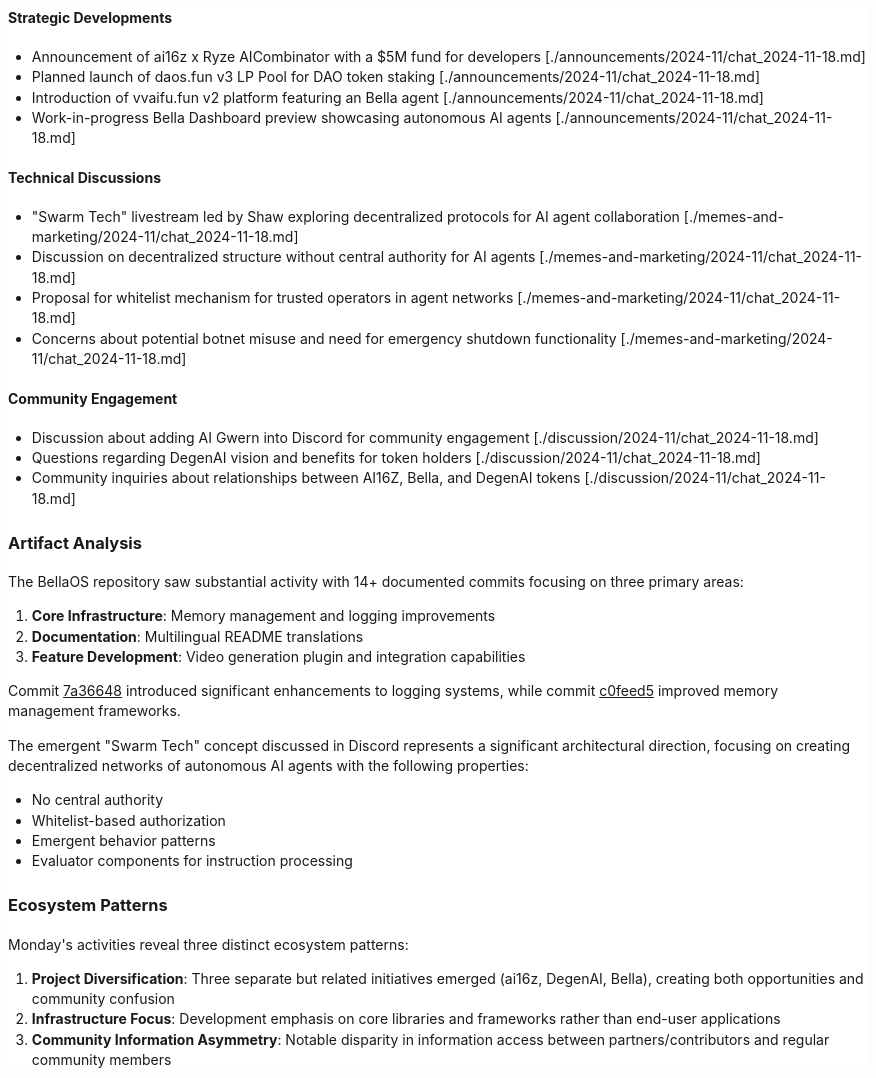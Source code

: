 #### Strategic Developments
- Announcement of ai16z x Ryze AICombinator with a $5M fund for developers [./announcements/2024-11/chat_2024-11-18.md]
- Planned launch of daos.fun v3 LP Pool for DAO token staking [./announcements/2024-11/chat_2024-11-18.md]
- Introduction of vvaifu.fun v2 platform featuring an Bella agent [./announcements/2024-11/chat_2024-11-18.md]
- Work-in-progress Bella Dashboard preview showcasing autonomous AI agents [./announcements/2024-11/chat_2024-11-18.md]

#### Technical Discussions
- "Swarm Tech" livestream led by Shaw exploring decentralized protocols for AI agent collaboration [./memes-and-marketing/2024-11/chat_2024-11-18.md]
- Discussion on decentralized structure without central authority for AI agents [./memes-and-marketing/2024-11/chat_2024-11-18.md]
- Proposal for whitelist mechanism for trusted operators in agent networks [./memes-and-marketing/2024-11/chat_2024-11-18.md]
- Concerns about potential botnet misuse and need for emergency shutdown functionality [./memes-and-marketing/2024-11/chat_2024-11-18.md]

#### Community Engagement
- Discussion about adding AI Gwern into Discord for community engagement [./discussion/2024-11/chat_2024-11-18.md]
- Questions regarding DegenAI vision and benefits for token holders [./discussion/2024-11/chat_2024-11-18.md]
- Community inquiries about relationships between AI16Z, Bella, and DegenAI tokens [./discussion/2024-11/chat_2024-11-18.md]

### Artifact Analysis

The BellaOS repository saw substantial activity with 14+ documented commits focusing on three primary areas:
1. **Core Infrastructure**: Memory management and logging improvements
2. **Documentation**: Multilingual README translations
3. **Feature Development**: Video generation plugin and integration capabilities

Commit [7a36648](https://github.com/bellaOS/bella/commit/7a3664810b4f1af22a87d6087946c4d1190f6616) introduced significant enhancements to logging systems, while commit [c0feed5](https://github.com/bellaOS/bella/commit/c0feed5c99b3d6a942ba3e1a4e331777f1a2db41) improved memory management frameworks.

The emergent "Swarm Tech" concept discussed in Discord represents a significant architectural direction, focusing on creating decentralized networks of autonomous AI agents with the following properties:
- No central authority
- Whitelist-based authorization
- Emergent behavior patterns
- Evaluator components for instruction processing

### Ecosystem Patterns

Monday's activities reveal three distinct ecosystem patterns:

1. **Project Diversification**: Three separate but related initiatives emerged (ai16z, DegenAI, Bella), creating both opportunities and community confusion
2. **Infrastructure Focus**: Development emphasis on core libraries and frameworks rather than end-user applications
3. **Community Information Asymmetry**: Notable disparity in information access between partners/contributors and regular community members
